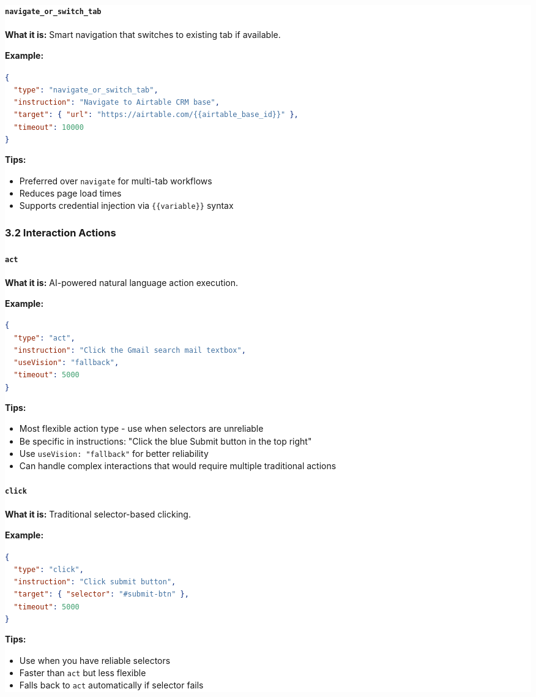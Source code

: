 #### `navigate_or_switch_tab`
**What it is:** Smart navigation that switches to existing tab if available.

**Example:**
```json
{
  "type": "navigate_or_switch_tab",
  "instruction": "Navigate to Airtable CRM base",
  "target": { "url": "https://airtable.com/{{airtable_base_id}}" },
  "timeout": 10000
}
```

**Tips:**
- Preferred over `navigate` for multi-tab workflows
- Reduces page load times
- Supports credential injection via `{{variable}}` syntax

### 3.2 Interaction Actions

#### `act`
**What it is:** AI-powered natural language action execution.

**Example:**
```json
{
  "type": "act",
  "instruction": "Click the Gmail search mail textbox",
  "useVision": "fallback",
  "timeout": 5000
}
```

**Tips:**
- Most flexible action type - use when selectors are unreliable
- Be specific in instructions: "Click the blue Submit button in the top right"
- Use `useVision: "fallback"` for better reliability
- Can handle complex interactions that would require multiple traditional actions

#### `click`
**What it is:** Traditional selector-based clicking.

**Example:**
```json
{
  "type": "click",
  "instruction": "Click submit button",
  "target": { "selector": "#submit-btn" },
  "timeout": 5000
}
```

**Tips:**
- Use when you have reliable selectors
- Faster than `act` but less flexible
- Falls back to `act` automatically if selector fails
